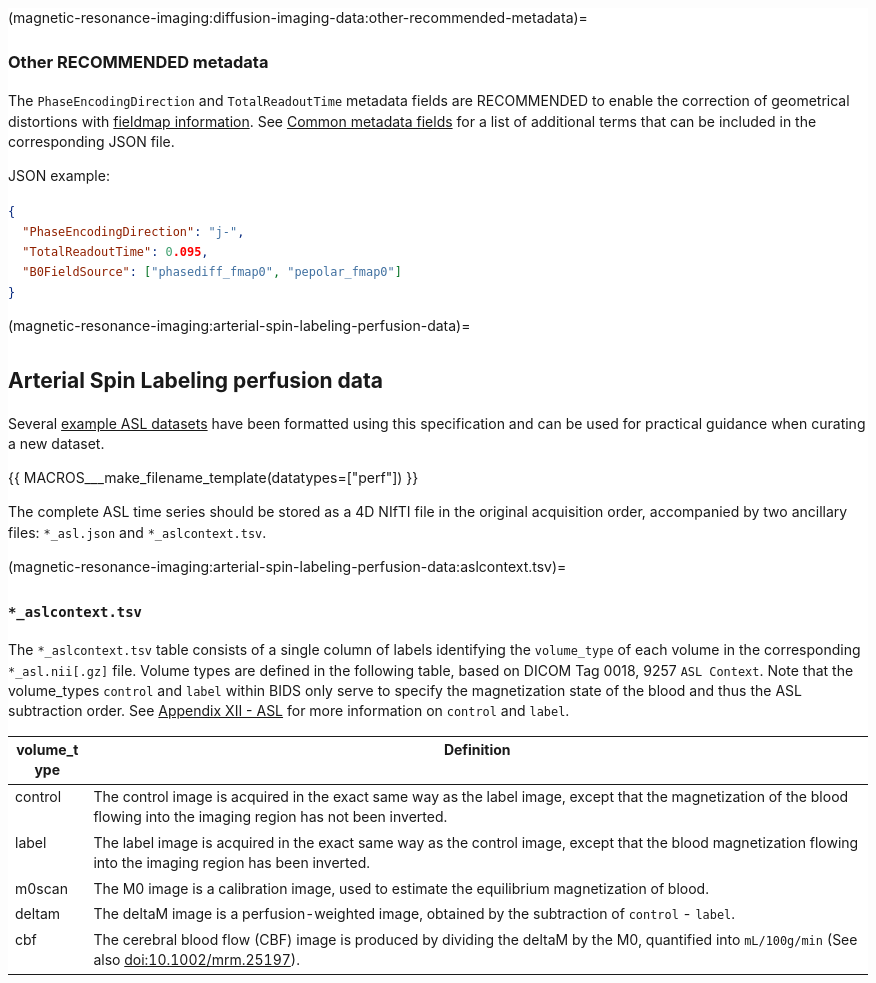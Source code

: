 (magnetic-resonance-imaging:diffusion-imaging-data:other-recommended-metadata)=
### Other RECOMMENDED metadata

The `PhaseEncodingDirection` and `TotalReadoutTime` metadata
fields are RECOMMENDED to enable the correction of geometrical distortions
with [fieldmap information](#fieldmap-data).
See [Common metadata fields](#common-metadata-fields) for a list of
additional terms that can be included in the corresponding JSON file.

JSON example:

```JSON
{
  "PhaseEncodingDirection": "j-",
  "TotalReadoutTime": 0.095,
  "B0FieldSource": ["phasediff_fmap0", "pepolar_fmap0"]
}
```

(magnetic-resonance-imaging:arterial-spin-labeling-perfusion-data)=
## Arterial Spin Labeling perfusion data

Several [example ASL datasets](https://github.com/bids-standard/bids-examples#asl-datasets)
have been formatted using this specification
and can be used for practical guidance when curating a new dataset.

{{ MACROS___make_filename_template(datatypes=["perf"]) }}

The complete ASL time series should be stored as a 4D NIfTI file in the original acquisition order,
accompanied by two ancillary files: `*_asl.json` and `*_aslcontext.tsv`.

(magnetic-resonance-imaging:arterial-spin-labeling-perfusion-data:aslcontext.tsv)=
### `*_aslcontext.tsv`

The `*_aslcontext.tsv` table consists of a single column of labels identifying the
`volume_type` of each volume in the corresponding `*_asl.nii[.gz]` file.
Volume types are defined in the following table, based on DICOM Tag 0018, 9257 `ASL Context`.
Note that the volume_types `control` and  `label` within BIDS only serve
to specify the magnetization state of the blood and thus the ASL subtraction order.
See [Appendix XII - ASL](../99-appendices/12-arterial-spin-labeling.md#which-image-is-control-and-which-is-label) for more information on `control` and  `label`.

| **volume_type** | **Definition**                                                                                                                                                                         |
| --------------- | -------------------------------------------------------------------------------------------------------------------------------------------------------------------------------------- |
| control         | The control image is acquired in the exact same way as the label image, except that the magnetization of the blood flowing into the imaging region has not been inverted.              |
| label           | The label image is acquired in the exact same way as the control image, except that the blood magnetization flowing into the imaging region has been inverted.                         |
| m0scan          | The M0 image is a calibration image, used to estimate the equilibrium magnetization of blood.                                                                                          |
| deltam          | The deltaM image is a perfusion-weighted image, obtained by the subtraction of `control` - `label`.                                                                                    |
| cbf             | The cerebral blood flow (CBF) image is produced by dividing the deltaM by the M0, quantified into `mL/100g/min` (See also [doi:10.1002/mrm.25197](https://doi.org/10.1002/mrm.25197)). |
